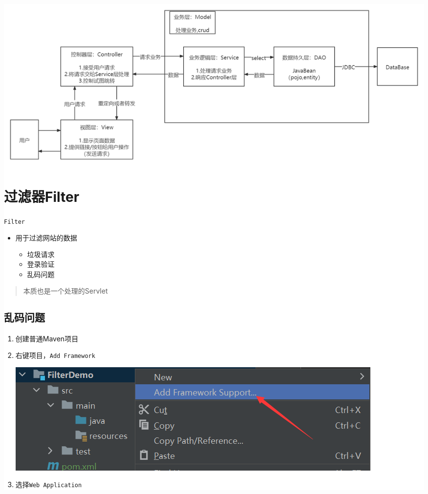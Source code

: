 ![mvc架构](JavaWeb.assets/mvc架构.png)

# 过滤器Filter

`Filter`

- 用于过滤网站的数据

  - 垃圾请求
  - 登录验证
  - 乱码问题
  
> 本质也是一个处理的Servlet

## 乱码问题

1. 创建普通Maven项目

2. 右键项目，`Add Framework`

   ![addframework](JavaWeb.assets/addframework.png)

3. 选择`Web Application`
